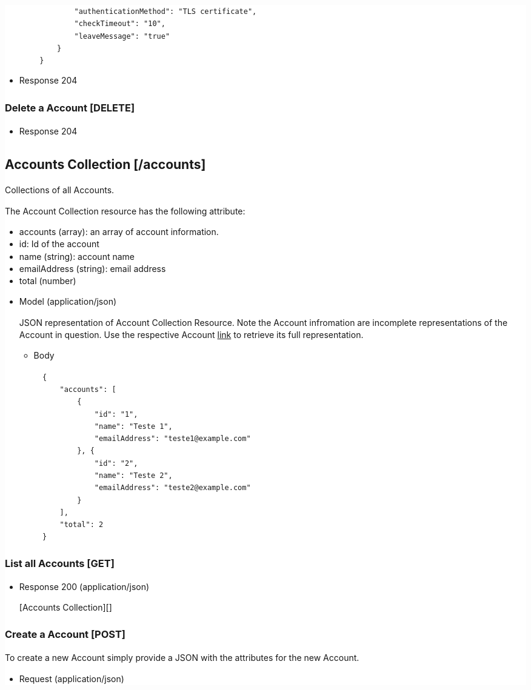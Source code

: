                     "authenticationMethod": "TLS certificate",
                    "checkTimeout": "10",
                    "leaveMessage": "true"
                }
            }

+ Response 204

### Delete a Account [DELETE]
+ Response 204

## Accounts Collection [/accounts]
Collections of all Accounts.

The Account Collection resource has the following attribute:

- accounts (array): an array of account information.
 - id: Id of the account
 - name (string): account name
 - emailAddress (string): email address
- total (number)

+ Model (application/json)

    JSON representation of Account Collection Resource. Note the Account infromation are incomplete representations of the Account in question. Use the respective Account [link](/accounts/{id}) to retrieve its full representation.

    + Body

            {
                "accounts": [
                    {
                        "id": "1",
                        "name": "Teste 1",
                        "emailAddress": "teste1@example.com"
                    }, {
                        "id": "2",
                        "name": "Teste 2",
                        "emailAddress": "teste2@example.com"
                    }
                ],
                "total": 2
            }

### List all Accounts [GET]
+ Response 200 (application/json)

    [Accounts Collection][]

### Create a Account [POST]
To create a new Account simply provide a JSON with the attributes for the new Account.

+ Request (application/json)
